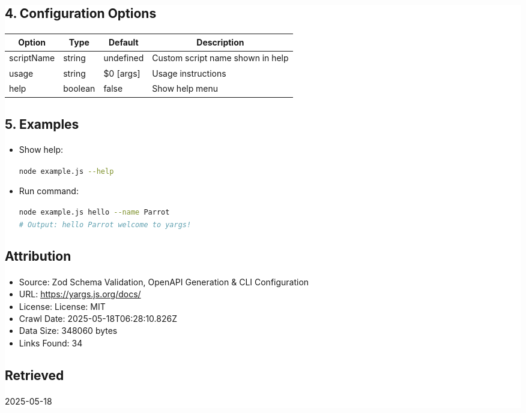 ## 4. Configuration Options

| Option       | Type     | Default          | Description                             |
|--------------|----------|------------------|-----------------------------------------|
| scriptName   | string   | undefined        | Custom script name shown in help        |
| usage        | string   | $0 <cmd> [args]  | Usage instructions                      |
| help         | boolean  | false            | Show help menu                         |

## 5. Examples

- Show help:
  ```bash
  node example.js --help
  ```
- Run command:
  ```bash
  node example.js hello --name Parrot
  # Output: hello Parrot welcome to yargs!
  ```


## Attribution
- Source: Zod Schema Validation, OpenAPI Generation & CLI Configuration
- URL: https://yargs.js.org/docs/
- License: License: MIT
- Crawl Date: 2025-05-18T06:28:10.826Z
- Data Size: 348060 bytes
- Links Found: 34

## Retrieved
2025-05-18
